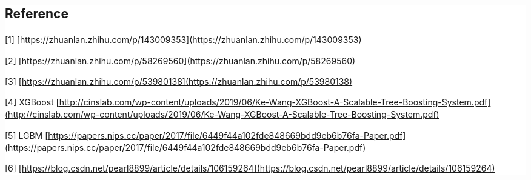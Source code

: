 

## Reference

\[1\] [https://zhuanlan.zhihu.com/p/143009353](https://zhuanlan.zhihu.com/p/143009353)

\[2\] [https://zhuanlan.zhihu.com/p/58269560](https://zhuanlan.zhihu.com/p/58269560)

\[3\] [https://zhuanlan.zhihu.com/p/53980138](https://zhuanlan.zhihu.com/p/53980138)

\[4\] XGBoost [http://cinslab.com/wp-content/uploads/2019/06/Ke-Wang-XGBoost-A-Scalable-Tree-Boosting-System.pdf](http://cinslab.com/wp-content/uploads/2019/06/Ke-Wang-XGBoost-A-Scalable-Tree-Boosting-System.pdf)

\[5\] LGBM [https://papers.nips.cc/paper/2017/file/6449f44a102fde848669bdd9eb6b76fa-Paper.pdf](https://papers.nips.cc/paper/2017/file/6449f44a102fde848669bdd9eb6b76fa-Paper.pdf)

\[6\] [https://blog.csdn.net/pearl8899/article/details/106159264](https://blog.csdn.net/pearl8899/article/details/106159264)

